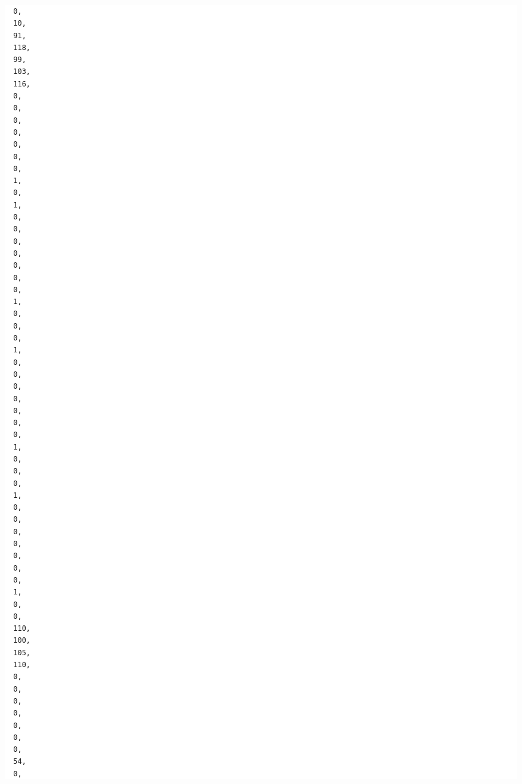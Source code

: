       0,
      10,
      91,
      118,
      99,
      103,
      116,
      0,
      0,
      0,
      0,
      0,
      0,
      0,
      1,
      0,
      1,
      0,
      0,
      0,
      0,
      0,
      0,
      0,
      1,
      0,
      0,
      0,
      1,
      0,
      0,
      0,
      0,
      0,
      0,
      0,
      1,
      0,
      0,
      0,
      1,
      0,
      0,
      0,
      0,
      0,
      0,
      0,
      1,
      0,
      0,
      110,
      100,
      105,
      110,
      0,
      0,
      0,
      0,
      0,
      0,
      0,
      54,
      0,